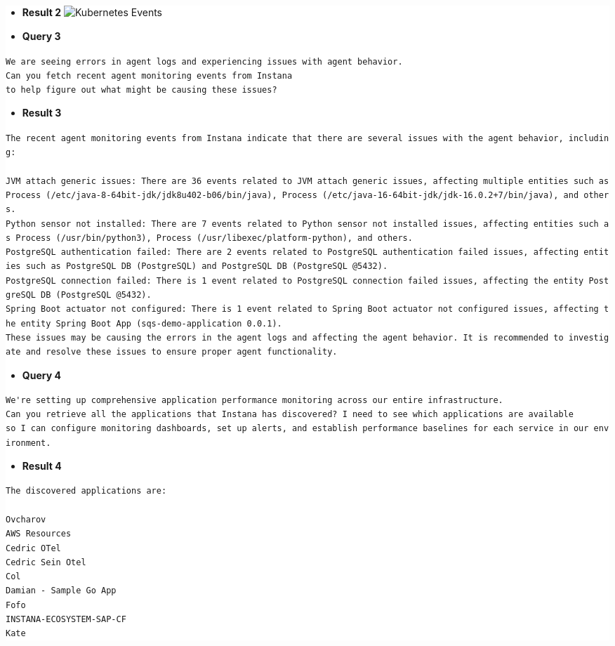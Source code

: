 - **Result 2**
![Kubernetes Events](./images/kubernetesEvents.png)

- **Query 3**
```
We are seeing errors in agent logs and experiencing issues with agent behavior. 
Can you fetch recent agent monitoring events from Instana 
to help figure out what might be causing these issues?
```

- **Result 3**
```
The recent agent monitoring events from Instana indicate that there are several issues with the agent behavior, including:

JVM attach generic issues: There are 36 events related to JVM attach generic issues, affecting multiple entities such as Process (/etc/java-8-64bit-jdk/jdk8u402-b06/bin/java), Process (/etc/java-16-64bit-jdk/jdk-16.0.2+7/bin/java), and others.
Python sensor not installed: There are 7 events related to Python sensor not installed issues, affecting entities such as Process (/usr/bin/python3), Process (/usr/libexec/platform-python), and others.
PostgreSQL authentication failed: There are 2 events related to PostgreSQL authentication failed issues, affecting entities such as PostgreSQL DB (PostgreSQL) and PostgreSQL DB (PostgreSQL @5432).
PostgreSQL connection failed: There is 1 event related to PostgreSQL connection failed issues, affecting the entity PostgreSQL DB (PostgreSQL @5432).
Spring Boot actuator not configured: There is 1 event related to Spring Boot actuator not configured issues, affecting the entity Spring Boot App (sqs-demo-application 0.0.1).
These issues may be causing the errors in the agent logs and affecting the agent behavior. It is recommended to investigate and resolve these issues to ensure proper agent functionality.
```

- **Query 4**
```
We're setting up comprehensive application performance monitoring across our entire infrastructure. 
Can you retrieve all the applications that Instana has discovered? I need to see which applications are available 
so I can configure monitoring dashboards, set up alerts, and establish performance baselines for each service in our environment.
```

- **Result 4**
```
The discovered applications are:

Ovcharov
AWS Resources
Cedric OTel
Cedric Sein Otel
Col
Damian - Sample Go App
Fofo
INSTANA-ECOSYSTEM-SAP-CF
Kate
```
